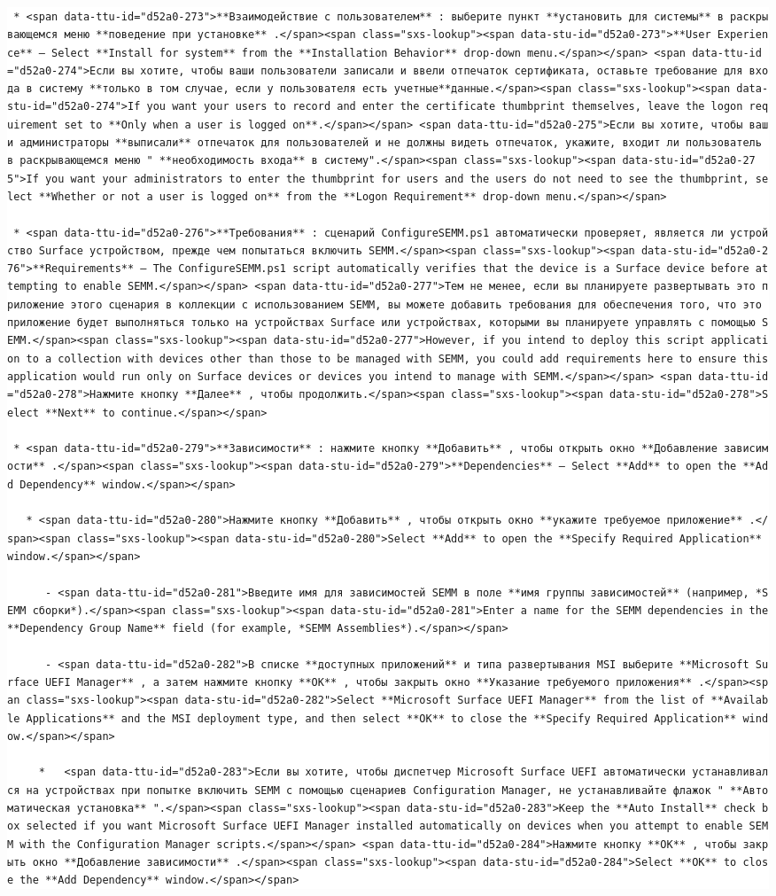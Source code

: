      * <span data-ttu-id="d52a0-273">**Взаимодействие с пользователем** : выберите пункт **установить для системы** в раскрывающемся меню **поведение при установке** .</span><span class="sxs-lookup"><span data-stu-id="d52a0-273">**User Experience** – Select **Install for system** from the **Installation Behavior** drop-down menu.</span></span> <span data-ttu-id="d52a0-274">Если вы хотите, чтобы ваши пользователи записали и ввели отпечаток сертификата, оставьте требование для входа в систему **только в том случае, если у пользователя есть учетные**данные.</span><span class="sxs-lookup"><span data-stu-id="d52a0-274">If you want your users to record and enter the certificate thumbprint themselves, leave the logon requirement set to **Only when a user is logged on**.</span></span> <span data-ttu-id="d52a0-275">Если вы хотите, чтобы ваши администраторы **выписали** отпечаток для пользователей и не должны видеть отпечаток, укажите, входит ли пользователь в раскрывающемся меню " **необходимость входа** в систему".</span><span class="sxs-lookup"><span data-stu-id="d52a0-275">If you want your administrators to enter the thumbprint for users and the users do not need to see the thumbprint, select **Whether or not a user is logged on** from the **Logon Requirement** drop-down menu.</span></span>

     * <span data-ttu-id="d52a0-276">**Требования** : сценарий ConfigureSEMM.ps1 автоматически проверяет, является ли устройство Surface устройством, прежде чем попытаться включить SEMM.</span><span class="sxs-lookup"><span data-stu-id="d52a0-276">**Requirements** – The ConfigureSEMM.ps1 script automatically verifies that the device is a Surface device before attempting to enable SEMM.</span></span> <span data-ttu-id="d52a0-277">Тем не менее, если вы планируете развертывать это приложение этого сценария в коллекции с использованием SEMM, вы можете добавить требования для обеспечения того, что это приложение будет выполняться только на устройствах Surface или устройствах, которыми вы планируете управлять с помощью SEMM.</span><span class="sxs-lookup"><span data-stu-id="d52a0-277">However, if you intend to deploy this script application to a collection with devices other than those to be managed with SEMM, you could add requirements here to ensure this application would run only on Surface devices or devices you intend to manage with SEMM.</span></span> <span data-ttu-id="d52a0-278">Нажмите кнопку **Далее** , чтобы продолжить.</span><span class="sxs-lookup"><span data-stu-id="d52a0-278">Select **Next** to continue.</span></span>
     
     * <span data-ttu-id="d52a0-279">**Зависимости** : нажмите кнопку **Добавить** , чтобы открыть окно **Добавление зависимости** .</span><span class="sxs-lookup"><span data-stu-id="d52a0-279">**Dependencies** – Select **Add** to open the **Add Dependency** window.</span></span>

       * <span data-ttu-id="d52a0-280">Нажмите кнопку **Добавить** , чтобы открыть окно **укажите требуемое приложение** .</span><span class="sxs-lookup"><span data-stu-id="d52a0-280">Select **Add** to open the **Specify Required Application** window.</span></span>

          - <span data-ttu-id="d52a0-281">Введите имя для зависимостей SEMM в поле **имя группы зависимостей** (например, *SEMM сборки*).</span><span class="sxs-lookup"><span data-stu-id="d52a0-281">Enter a name for the SEMM dependencies in the **Dependency Group Name** field (for example, *SEMM Assemblies*).</span></span>

          - <span data-ttu-id="d52a0-282">В списке **доступных приложений** и типа развертывания MSI выберите **Microsoft Surface UEFI Manager** , а затем нажмите кнопку **ОК** , чтобы закрыть окно **Указание требуемого приложения** .</span><span class="sxs-lookup"><span data-stu-id="d52a0-282">Select **Microsoft Surface UEFI Manager** from the list of **Available Applications** and the MSI deployment type, and then select **OK** to close the **Specify Required Application** window.</span></span>
          
         *   <span data-ttu-id="d52a0-283">Если вы хотите, чтобы диспетчер Microsoft Surface UEFI автоматически устанавливался на устройствах при попытке включить SEMM с помощью сценариев Configuration Manager, не устанавливайте флажок " **Автоматическая установка** ".</span><span class="sxs-lookup"><span data-stu-id="d52a0-283">Keep the **Auto Install** check box selected if you want Microsoft Surface UEFI Manager installed automatically on devices when you attempt to enable SEMM with the Configuration Manager scripts.</span></span> <span data-ttu-id="d52a0-284">Нажмите кнопку **ОК** , чтобы закрыть окно **Добавление зависимости** .</span><span class="sxs-lookup"><span data-stu-id="d52a0-284">Select **OK** to close the **Add Dependency** window.</span></span>
